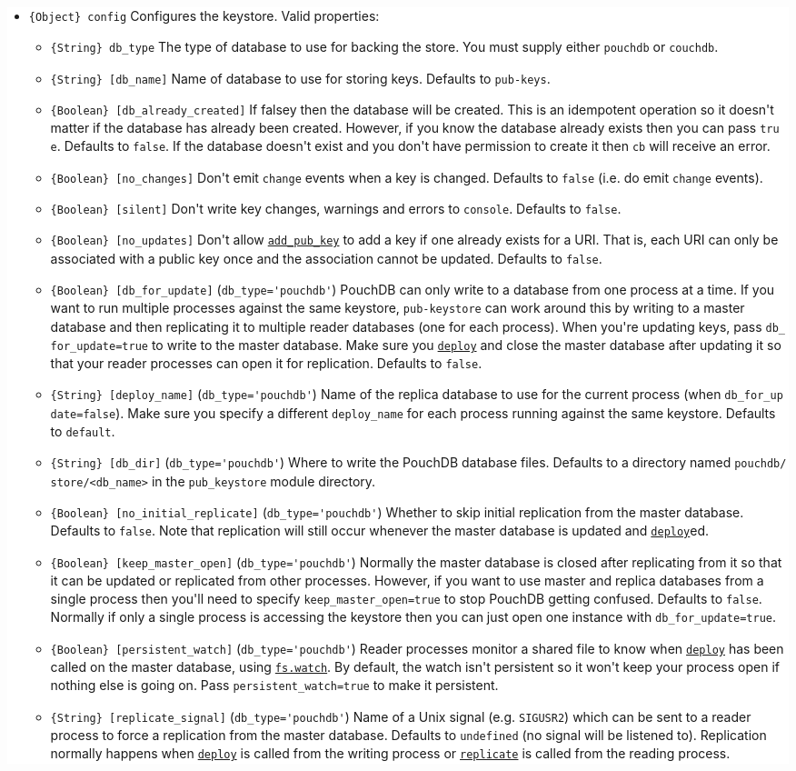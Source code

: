 - `{Object} config` Configures the keystore. Valid properties:
  - `{String} db_type` The type of database to use for backing the store. You must supply either `pouchdb` or `couchdb`.

  - `{String} [db_name]` Name of database to use for storing keys. Defaults to `pub-keys`.

  - `{Boolean} [db_already_created]` If falsey then the database will be created. This is an idempotent operation so it doesn't matter if the database has already been created. However, if you know the database already exists then you can pass `true`. Defaults to `false`. If the database doesn't exist and you don't have permission to create it then `cb` will receive an error.

  - `{Boolean} [no_changes]` Don't emit `change` events when a key is changed. Defaults to `false` (i.e. do emit `change` events).

  - `{Boolean} [silent]` Don't write key changes, warnings and errors to `console`. Defaults to `false`.

  - `{Boolean} [no_updates]` Don't allow [`add_pub_key`](#pubkeystoreprototypeadd_pub_keyuri-pub_key-cb) to add a key if one already exists for a URI. That is, each URI can only be associated with a public key once and the association cannot be updated. Defaults to `false`.

  - `{Boolean} [db_for_update]` (`db_type='pouchdb'`) PouchDB can only write to a database from one process at a time. If you want to run multiple processes against the same keystore, `pub-keystore` can work around this by writing to a master database and then replicating it to multiple reader databases (one for each process). When you're updating keys, pass `db_for_update=true` to write to the master database. Make sure you [`deploy`](#pubkeystoreprototypedeploycb) and close the master database after updating it so that your reader processes can open it for replication. Defaults to `false`.

  - `{String} [deploy_name]` (`db_type='pouchdb'`) Name of the replica database to use for the current process (when `db_for_update=false`). Make sure you specify a different `deploy_name` for each process running against the same keystore. Defaults to `default`.

  - `{String} [db_dir]` (`db_type='pouchdb'`) Where to write the PouchDB database files. Defaults to a directory named `pouchdb/store/<db_name>` in the `pub_keystore` module directory.

  - `{Boolean} [no_initial_replicate]` (`db_type='pouchdb'`) Whether to skip initial replication from the master database. Defaults to `false`. Note that replication will still occur whenever the master database is updated and [`deploy`](#pubkeystoreprototypedeploycb)ed.

  - `{Boolean} [keep_master_open]` (`db_type='pouchdb'`) Normally the master database is closed after replicating from it so that it can be updated or replicated from other processes. However, if you want to use master and replica databases from a single process then you'll need to specify `keep_master_open=true` to stop PouchDB getting confused. Defaults to `false`. Normally if only a single process is accessing the keystore then you can just open one instance with `db_for_update=true`.

  - `{Boolean} [persistent_watch]` (`db_type='pouchdb'`) Reader processes monitor a shared file to know when [`deploy`](#pubkeystoreprototypedeploycb) has been called on the master database, using [`fs.watch`](http://nodejs.org/api/fs.html#fs_fs_watch_filename_options_listener). By default, the watch isn't persistent so it won't keep your process open if nothing else is going on. Pass `persistent_watch=true` to make it persistent.

  - `{String} [replicate_signal]` (`db_type='pouchdb'`) Name of a Unix signal (e.g. `SIGUSR2`) which can be sent to a reader process to force a replication from the master database. Defaults to `undefined` (no signal will be listened to). Replication normally happens when [`deploy`](#pubkeystoreprototypedeploycb) is called from the writing process or [`replicate`](#pubkeystoreprototypereplicateopts-cb) is called from the reading process.
